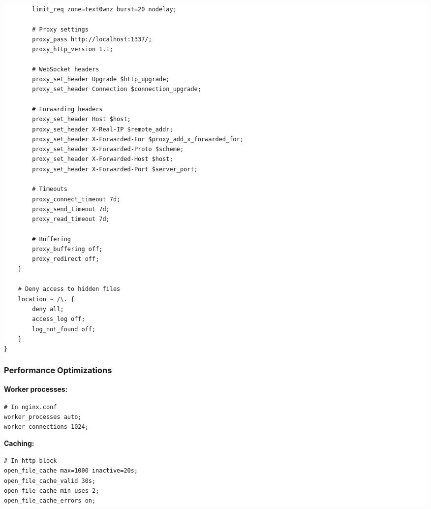 ```nginx
        limit_req zone=text0wnz burst=20 nodelay;

        # Proxy settings
        proxy_pass http://localhost:1337/;
        proxy_http_version 1.1;
        
        # WebSocket headers
        proxy_set_header Upgrade $http_upgrade;
        proxy_set_header Connection $connection_upgrade;
        
        # Forwarding headers
        proxy_set_header Host $host;
        proxy_set_header X-Real-IP $remote_addr;
        proxy_set_header X-Forwarded-For $proxy_add_x_forwarded_for;
        proxy_set_header X-Forwarded-Proto $scheme;
        proxy_set_header X-Forwarded-Host $host;
        proxy_set_header X-Forwarded-Port $server_port;
        
        # Timeouts
        proxy_connect_timeout 7d;
        proxy_send_timeout 7d;
        proxy_read_timeout 7d;
        
        # Buffering
        proxy_buffering off;
        proxy_redirect off;
    }

    # Deny access to hidden files
    location ~ /\. {
        deny all;
        access_log off;
        log_not_found off;
    }
}
```

### Performance Optimizations

**Worker processes:**
```nginx
# In nginx.conf
worker_processes auto;
worker_connections 1024;
```

**Caching:**
```nginx
# In http block
open_file_cache max=1000 inactive=20s;
open_file_cache_valid 30s;
open_file_cache_min_uses 2;
open_file_cache_errors on;
```

